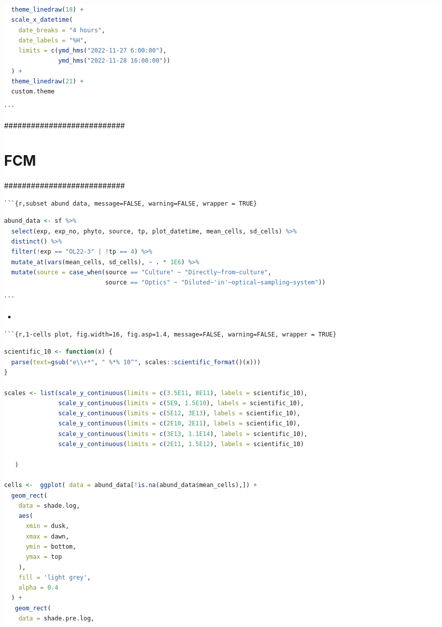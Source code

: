 ``` r
  theme_linedraw(18) +
  scale_x_datetime(
    date_breaks = "4 hours",
    date_labels = "%H",
    limits = c(ymd_hms("2022-11-27 6:00:00"),
               ymd_hms("2022-11-28 16:00:00"))
  ) +
  theme_linedraw(21) +
  custom.theme 
```

    ```

########################### 

# FCM

########################### 

    ```{r,subset abund data, message=FALSE, warning=FALSE, wrapper = TRUE}

``` r
abund_data <- sf %>% 
  select(exp, exp_no, phyto, source, tp, plot_datetime, mean_cells, sd_cells) %>% 
  distinct() %>% 
  filter(!exp == "OL22-3" | !tp == 4) %>% 
  mutate_at(vars(mean_cells, sd_cells), ~ . * 1E6) %>% 
  mutate(source = case_when(source == "Culture" ~ "Directly~from~culture",
                            source == "Optics" ~ "Diluted~'in'~optical~sampling~system"))
```

    ```

- 



    ```{r,1-cells plot, fig.width=16, fig.asp=1.4, message=FALSE, warning=FALSE, wrapper = TRUE}

``` r
scientific_10 <- function(x) {
  parse(text=gsub("e\\+*", " %*% 10^", scales::scientific_format()(x)))
}

scales <- list(scale_y_continuous(limits = c(3.5E11, 8E11), labels = scientific_10),
               scale_y_continuous(limits = c(5E9, 1.5E10), labels = scientific_10),
               scale_y_continuous(limits = c(5E12, 3E13), labels = scientific_10),
               scale_y_continuous(limits = c(2E10, 2E11), labels = scientific_10),
               scale_y_continuous(limits = c(3E13, 1.1E14), labels = scientific_10),
               scale_y_continuous(limits = c(2E11, 1.5E12), labels = scientific_10)
              
   )

cells <-  ggplot( data = abund_data[!is.na(abund_data$mean_cells),]) +
  geom_rect(
    data = shade.log,
    aes(
      xmin = dusk,
      xmax = dawn,
      ymin = bottom,
      ymax = top
    ),
    fill = 'light grey',
    alpha = 0.4
  ) +
   geom_rect(
    data = shade.pre.log,
```